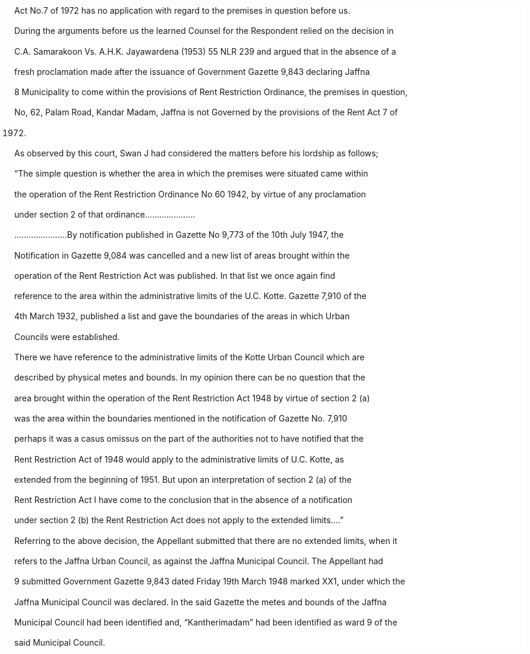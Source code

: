 Act No.7 of 1972 has no application with regard to the premises in question before us.

During the arguments before us the learned Counsel for the Respondent relied on the decision in

C.A. Samarakoon Vs. A.H.K. Jayawardena (1953) 55 NLR 239 and argued that in the absence of a

fresh proclamation made after the issuance of Government Gazette 9,843 declaring Jaffna

8 Municipality to come within the provisions of Rent Restriction Ordinance, the premises in question,

No, 62, Palam Road, Kandar Madam, Jaffna is not Governed by the provisions of the Rent Act 7 of

1972.

As observed by this court, Swan J had considered the matters before his lordship as follows;

“The simple question is whether the area in which the premises were situated came within

the operation of the Rent Restriction Ordinance No 60 1942, by virtue of any proclamation

under section 2 of that ordinance…………………

……..…………..By notification published in Gazette No 9,773 of the 10th July 1947, the

Notification in Gazette 9,084 was cancelled and a new list of areas brought within the

operation of the Rent Restriction Act was published. In that list we once again find

reference to the area within the administrative limits of the U.C. Kotte. Gazette 7,910 of the

4th March 1932, published a list and gave the boundaries of the areas in which Urban

Councils were established.

There we have reference to the administrative limits of the Kotte Urban Council which are

described by physical metes and bounds. In my opinion there can be no question that the

area brought within the operation of the Rent Restriction Act 1948 by virtue of section 2 (a)

was the area within the boundaries mentioned in the notification of Gazette No. 7,910

perhaps it was a casus omissus on the part of the authorities not to have notified that the

Rent Restriction Act of 1948 would apply to the administrative limits of U.C. Kotte, as

extended from the beginning of 1951. But upon an interpretation of section 2 (a) of the

Rent Restriction Act I have come to the conclusion that in the absence of a notification

under section 2 (b) the Rent Restriction Act does not apply to the extended limits….”

Referring to the above decision, the Appellant submitted that there are no extended limits, when it

refers to the Jaffna Urban Council, as against the Jaffna Municipal Council. The Appellant had

9 submitted Government Gazette 9,843 dated Friday 19th March 1948 marked XX1, under which the

Jaffna Municipal Council was declared. In the said Gazette the metes and bounds of the Jaffna

Municipal Council had been identified and, “Kantherimadam” had been identified as ward 9 of the

said Municipal Council.
